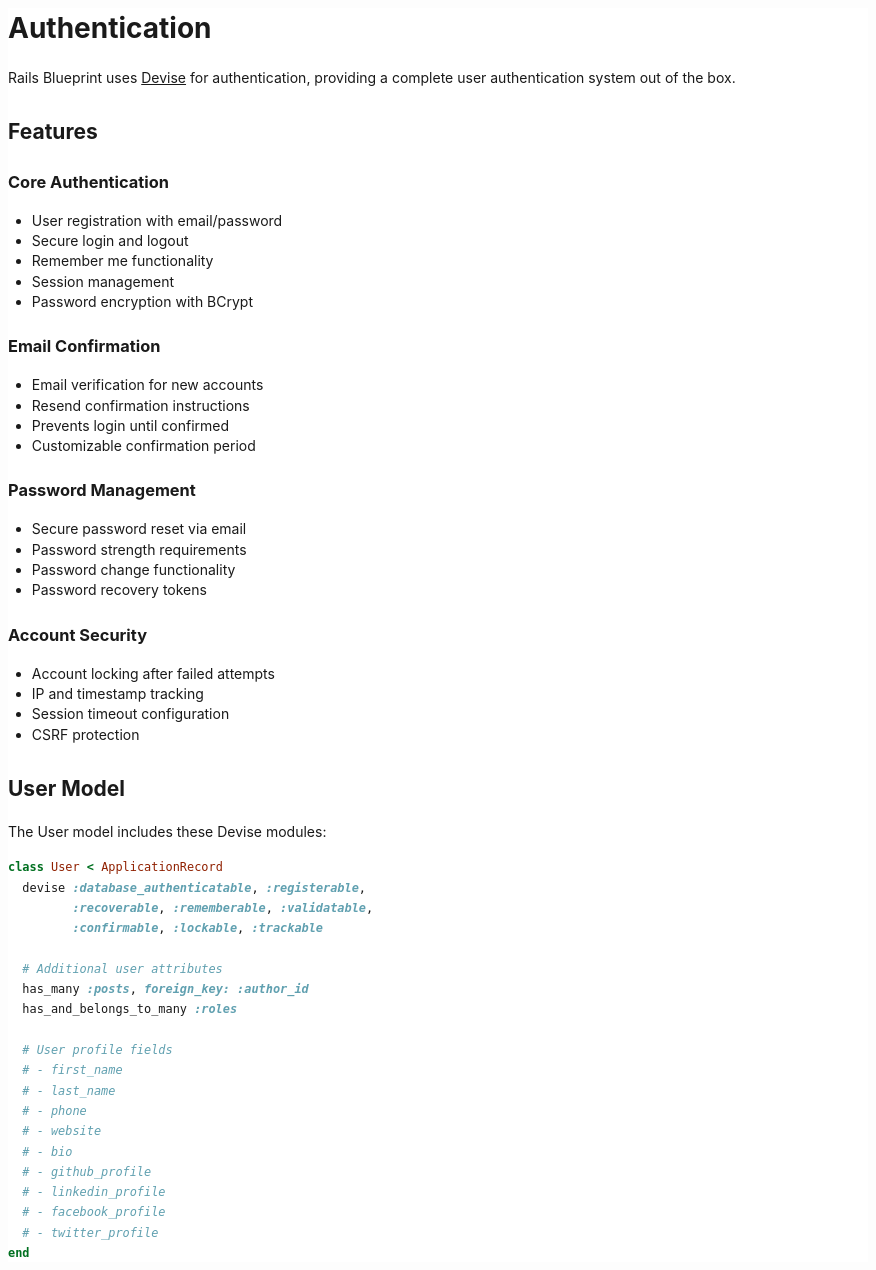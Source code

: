 # Authentication

Rails Blueprint uses [Devise](https://github.com/heartcombo/devise) for authentication, providing a complete user authentication system out of the box.

## Features

### Core Authentication
- User registration with email/password
- Secure login and logout
- Remember me functionality
- Session management
- Password encryption with BCrypt

### Email Confirmation
- Email verification for new accounts
- Resend confirmation instructions
- Prevents login until confirmed
- Customizable confirmation period

### Password Management
- Secure password reset via email
- Password strength requirements
- Password change functionality
- Password recovery tokens

### Account Security
- Account locking after failed attempts
- IP and timestamp tracking
- Session timeout configuration
- CSRF protection

## User Model

The User model includes these Devise modules:

```ruby
class User < ApplicationRecord
  devise :database_authenticatable, :registerable,
         :recoverable, :rememberable, :validatable,
         :confirmable, :lockable, :trackable

  # Additional user attributes
  has_many :posts, foreign_key: :author_id
  has_and_belongs_to_many :roles
  
  # User profile fields
  # - first_name
  # - last_name
  # - phone
  # - website
  # - bio
  # - github_profile
  # - linkedin_profile
  # - facebook_profile
  # - twitter_profile
end
```

